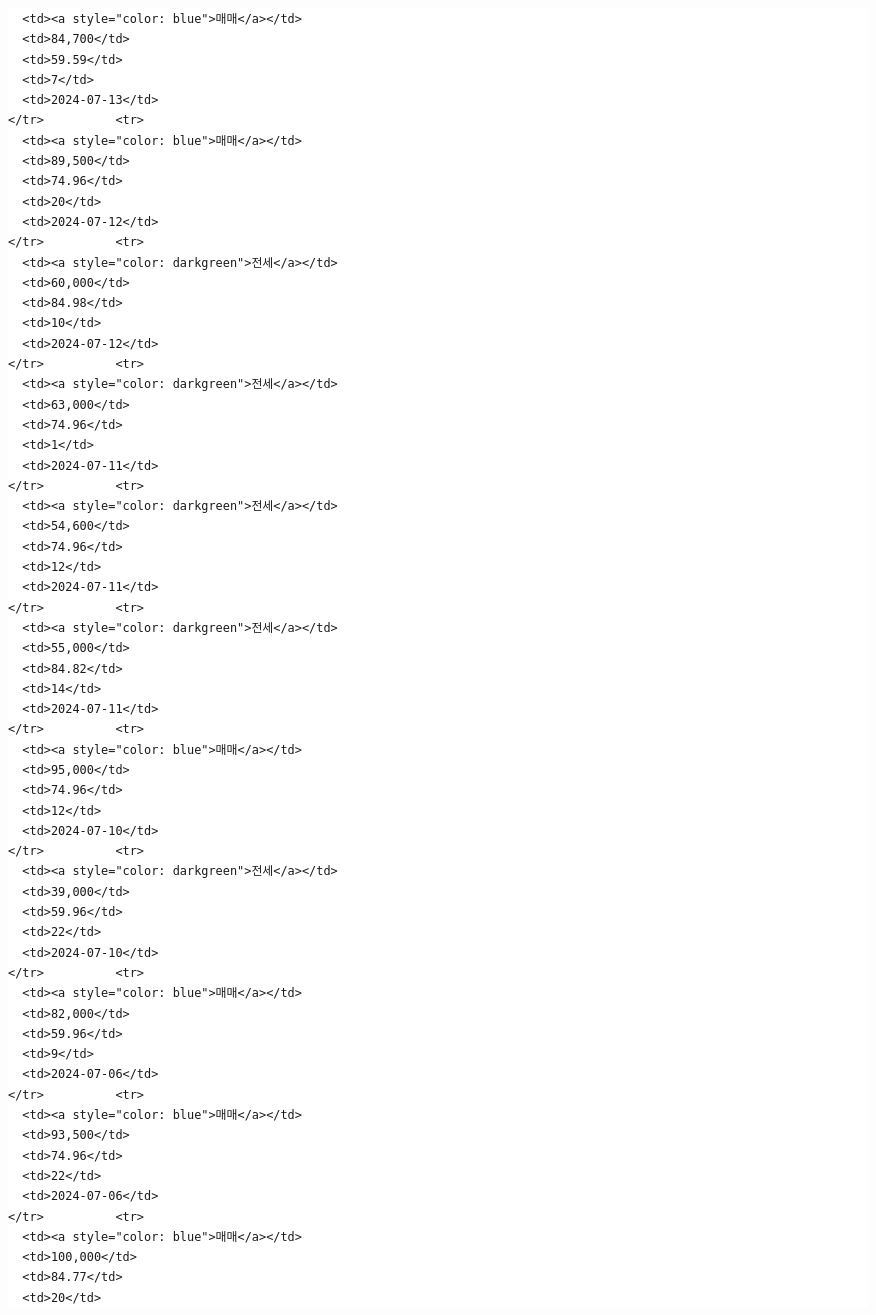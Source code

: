       <td><a style="color: blue">매매</a></td>
      <td>84,700</td>
      <td>59.59</td>
      <td>7</td>
      <td>2024-07-13</td>
    </tr>          <tr>
      <td><a style="color: blue">매매</a></td>
      <td>89,500</td>
      <td>74.96</td>
      <td>20</td>
      <td>2024-07-12</td>
    </tr>          <tr>
      <td><a style="color: darkgreen">전세</a></td>
      <td>60,000</td>
      <td>84.98</td>
      <td>10</td>
      <td>2024-07-12</td>
    </tr>          <tr>
      <td><a style="color: darkgreen">전세</a></td>
      <td>63,000</td>
      <td>74.96</td>
      <td>1</td>
      <td>2024-07-11</td>
    </tr>          <tr>
      <td><a style="color: darkgreen">전세</a></td>
      <td>54,600</td>
      <td>74.96</td>
      <td>12</td>
      <td>2024-07-11</td>
    </tr>          <tr>
      <td><a style="color: darkgreen">전세</a></td>
      <td>55,000</td>
      <td>84.82</td>
      <td>14</td>
      <td>2024-07-11</td>
    </tr>          <tr>
      <td><a style="color: blue">매매</a></td>
      <td>95,000</td>
      <td>74.96</td>
      <td>12</td>
      <td>2024-07-10</td>
    </tr>          <tr>
      <td><a style="color: darkgreen">전세</a></td>
      <td>39,000</td>
      <td>59.96</td>
      <td>22</td>
      <td>2024-07-10</td>
    </tr>          <tr>
      <td><a style="color: blue">매매</a></td>
      <td>82,000</td>
      <td>59.96</td>
      <td>9</td>
      <td>2024-07-06</td>
    </tr>          <tr>
      <td><a style="color: blue">매매</a></td>
      <td>93,500</td>
      <td>74.96</td>
      <td>22</td>
      <td>2024-07-06</td>
    </tr>          <tr>
      <td><a style="color: blue">매매</a></td>
      <td>100,000</td>
      <td>84.77</td>
      <td>20</td>